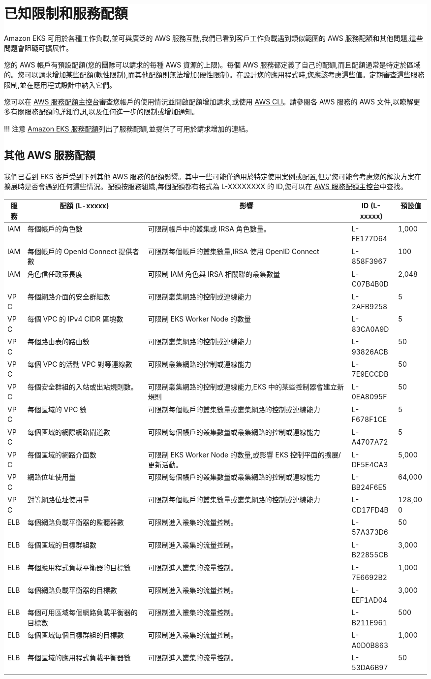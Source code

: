 # 已知限制和服務配額
Amazon EKS 可用於各種工作負載,並可與廣泛的 AWS 服務互動,我們已看到客戶工作負載遇到類似範圍的 AWS 服務配額和其他問題,這些問題會阻礙可擴展性。

您的 AWS 帳戶有預設配額(您的團隊可以請求的每種 AWS 資源的上限)。每個 AWS 服務都定義了自己的配額,而且配額通常是特定於區域的。您可以請求增加某些配額(軟性限制),而其他配額則無法增加(硬性限制)。在設計您的應用程式時,您應該考慮這些值。定期審查這些服務限制,並在應用程式設計中納入它們。

您可以在 [AWS 服務配額主控台](https://docs.aws.amazon.com/AWSEC2/latest/UserGuide/ec2-resource-limits.html#request-increase)審查您帳戶的使用情況並開啟配額增加請求,或使用 [AWS CLI](https://repost.aws/knowledge-center/request-service-quota-increase-cli)。請參閱各 AWS 服務的 AWS 文件,以瞭解更多有關服務配額的詳細資訊,以及任何進一步的限制或增加通知。

!!! 注意
    [Amazon EKS 服務配額](https://docs.aws.amazon.com/eks/latest/userguide/service-quotas.html)列出了服務配額,並提供了可用於請求增加的連結。

## 其他 AWS 服務配額
我們已看到 EKS 客戶受到下列其他 AWS 服務的配額影響。其中一些可能僅適用於特定使用案例或配置,但是您可能會考慮您的解決方案在擴展時是否會遇到任何這些情況。配額按服務組織,每個配額都有格式為 L-XXXXXXXX 的 ID,您可以在 [AWS 服務配額主控台](https://docs.aws.amazon.com/AWSEC2/latest/UserGuide/ec2-resource-limits.html#request-increase)中查找。

| 服務           | 配額 (L-xxxxx)                                                                            | **影響**                                                                                                         | **ID (L-xxxxx)** | 預設值  |
| -------------- | ------------------------------------------------------------------------------------------ | ------------------------------------------------------------------------------------------------------------------ | ---------------- | ------- |
| IAM            | 每個帳戶的角色數                                                                          | 可限制帳戶中的叢集或 IRSA 角色數量。                                                                              | L-FE177D64       | 1,000   |
| IAM            | 每個帳戶的 OpenId Connect 提供者數                                                       | 可限制每個帳戶的叢集數量,IRSA 使用 OpenID Connect                                                                | L-858F3967       | 100     |
| IAM            | 角色信任政策長度                                                                         | 可限制 IAM 角色與 IRSA 相關聯的叢集數量                                                                          | L-C07B4B0D       | 2,048   |
| VPC            | 每個網路介面的安全群組數                                                                  | 可限制叢集網路的控制或連線能力                                                                                   | L-2AFB9258       | 5       |
| VPC            | 每個 VPC 的 IPv4 CIDR 區塊數                                                               | 可限制 EKS Worker Node 的數量                                                                                    | L-83CA0A9D       | 5       |
| VPC            | 每個路由表的路由數                                                                        | 可限制叢集網路的控制或連線能力                                                                                   | L-93826ACB       | 50      |
| VPC            | 每個 VPC 的活動 VPC 對等連線數                                                             | 可限制叢集網路的控制或連線能力                                                                                   | L-7E9ECCDB       | 50      |
| VPC            | 每個安全群組的入站或出站規則數。                                                          | 可限制叢集網路的控制或連線能力,EKS 中的某些控制器會建立新規則                                                   | L-0EA8095F       | 50      |
| VPC            | 每個區域的 VPC 數                                                                         | 可限制每個帳戶的叢集數量或叢集網路的控制或連線能力                                                               | L-F678F1CE       | 5       |
| VPC            | 每個區域的網際網路閘道數                                                                  | 可限制每個帳戶的叢集數量或叢集網路的控制或連線能力                                                               | L-A4707A72       | 5       |
| VPC            | 每個區域的網路介面數                                                                      | 可限制 EKS Worker Node 的數量,或影響 EKS 控制平面的擴展/更新活動。                                              | L-DF5E4CA3       | 5,000   |
| VPC            | 網路位址使用量                                                                            | 可限制每個帳戶的叢集數量或叢集網路的控制或連線能力                                                               | L-BB24F6E5       | 64,000  |
| VPC            | 對等網路位址使用量                                                                        | 可限制每個帳戶的叢集數量或叢集網路的控制或連線能力                                                               | L-CD17FD4B       | 128,000 |
| ELB            | 每個網路負載平衡器的監聽器數                                                              | 可限制進入叢集的流量控制。                                                                                       | L-57A373D6       | 50      |
| ELB            | 每個區域的目標群組數                                                                      | 可限制進入叢集的流量控制。                                                                                       | L-B22855CB       | 3,000   |
| ELB            | 每個應用程式負載平衡器的目標數                                                            | 可限制進入叢集的流量控制。                                                                                       | L-7E6692B2       | 1,000   |
| ELB            | 每個網路負載平衡器的目標數                                                                | 可限制進入叢集的流量控制。                                                                                       | L-EEF1AD04       | 3,000   |
| ELB            | 每個可用區域每個網路負載平衡器的目標數                                                    | 可限制進入叢集的流量控制。                                                                                       | L-B211E961       | 500     |
| ELB            | 每個區域每個目標群組的目標數                                                              | 可限制進入叢集的流量控制。                                                                                       | L-A0D0B863       | 1,000   |
| ELB            | 每個區域的應用程式負載平衡器數                                                            | 可限制進入叢集的流量控制。                                                                                       | L-53DA6B97       | 50      |